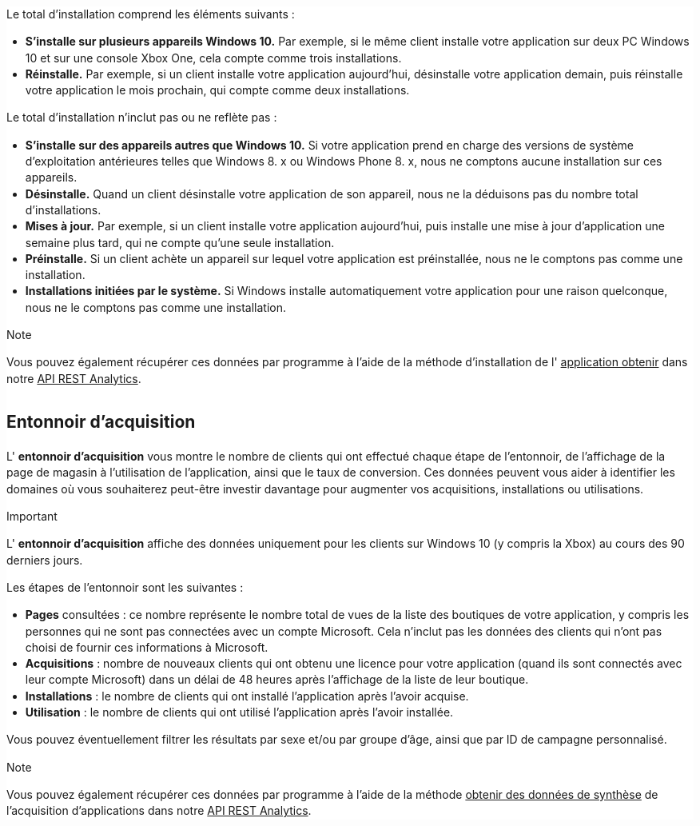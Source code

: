 Le total d’installation comprend les éléments suivants :
-   **S’installe sur plusieurs appareils Windows 10.** Par exemple, si le même client installe votre application sur deux PC Windows 10 et sur une console Xbox One, cela compte comme trois installations.
-   **Réinstalle.** Par exemple, si un client installe votre application aujourd’hui, désinstalle votre application demain, puis réinstalle votre application le mois prochain, qui compte comme deux installations.

Le total d’installation n’inclut pas ou ne reflète pas :
-   **S’installe sur des appareils autres que Windows 10.** Si votre application prend en charge des versions de système d’exploitation antérieures telles que Windows 8. x ou Windows Phone 8. x, nous ne comptons aucune installation sur ces appareils.
-   **Désinstalle.** Quand un client désinstalle votre application de son appareil, nous ne la déduisons pas du nombre total d’installations.
-   **Mises à jour.** Par exemple, si un client installe votre application aujourd’hui, puis installe une mise à jour d’application une semaine plus tard, qui ne compte qu’une seule installation.
-   **Préinstalle.** Si un client achète un appareil sur lequel votre application est préinstallée, nous ne le comptons pas comme une installation.
-   **Installations initiées par le système.** Si Windows installe automatiquement votre application pour une raison quelconque, nous ne le comptons pas comme une installation.

> [!NOTE]
> Vous pouvez également récupérer ces données par programme à l’aide de la méthode d’installation de l' [application obtenir](../monetize/get-app-installs.md) dans notre [API REST Analytics](../monetize/access-analytics-data-using-windows-store-services.md).

## <a name="acquisition-funnel"></a>Entonnoir d’acquisition

L' **entonnoir d’acquisition** vous montre le nombre de clients qui ont effectué chaque étape de l’entonnoir, de l’affichage de la page de magasin à l’utilisation de l’application, ainsi que le taux de conversion. Ces données peuvent vous aider à identifier les domaines où vous souhaiterez peut-être investir davantage pour augmenter vos acquisitions, installations ou utilisations.

> [!IMPORTANT]
> L' **entonnoir d’acquisition** affiche des données uniquement pour les clients sur Windows 10 (y compris la Xbox) au cours des 90 derniers jours.

Les étapes de l’entonnoir sont les suivantes :

- **Pages** consultées : ce nombre représente le nombre total de vues de la liste des boutiques de votre application, y compris les personnes qui ne sont pas connectées avec un compte Microsoft. Cela n’inclut pas les données des clients qui n’ont pas choisi de fournir ces informations à Microsoft.
- **Acquisitions** : nombre de nouveaux clients qui ont obtenu une licence pour votre application (quand ils sont connectés avec leur compte Microsoft) dans un délai de 48 heures après l’affichage de la liste de leur boutique.
- **Installations** : le nombre de clients qui ont installé l’application après l’avoir acquise.
- **Utilisation** : le nombre de clients qui ont utilisé l’application après l’avoir installée.

Vous pouvez éventuellement filtrer les résultats par sexe et/ou par groupe d’âge, ainsi que par ID de campagne personnalisé.

> [!NOTE]
> Vous pouvez également récupérer ces données par programme à l’aide de la méthode [obtenir des données de synthèse](../monetize/get-acquisition-funnel-data.md) de l’acquisition d’applications dans notre [API REST Analytics](../monetize/access-analytics-data-using-windows-store-services.md).
